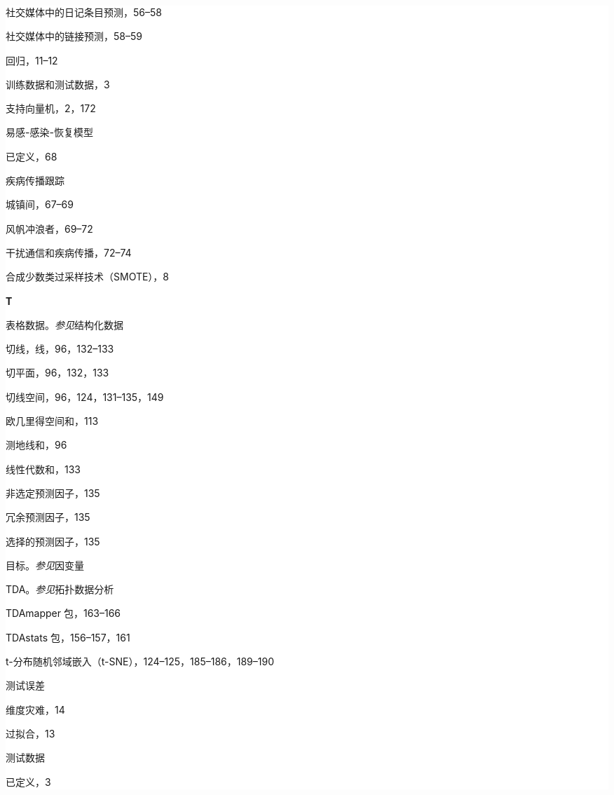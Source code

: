 社交媒体中的日记条目预测，56–58

社交媒体中的链接预测，58–59

回归，11–12

训练数据和测试数据，3

支持向量机，2，172

易感-感染-恢复模型

已定义，68

疾病传播跟踪

城镇间，67–69

风帆冲浪者，69–72

干扰通信和疾病传播，72–74

合成少数类过采样技术（SMOTE），8

**T**

表格数据。*参见*结构化数据

切线，线，96，132–133

切平面，96，132，133

切线空间，96，124，131–135，149

欧几里得空间和，113

测地线和，96

线性代数和，133

非选定预测因子，135

冗余预测因子，135

选择的预测因子，135

目标。*参见*因变量

TDA。*参见*拓扑数据分析

TDAmapper 包，163–166

TDAstats 包，156–157，161

t-分布随机邻域嵌入（t-SNE），124–125，185–186，189–190

测试误差

维度灾难，14

过拟合，13

测试数据

已定义，3
